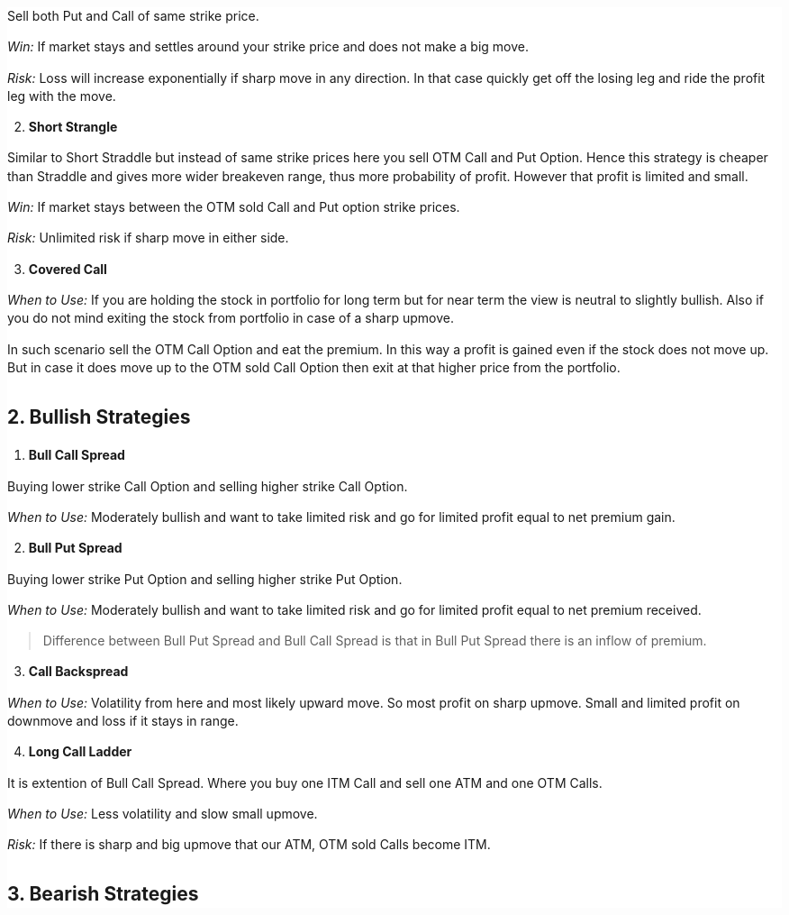 Sell both Put and Call of same strike price.

_Win:_ If market stays and settles around your strike price and does not make a big move.

_Risk:_ Loss will increase exponentially if sharp move in any direction. In that case quickly get off the losing leg and ride the profit leg with the move.

2. **Short Strangle**

Similar to Short Straddle but instead of same strike prices here you sell OTM Call and Put Option. Hence this strategy is cheaper than Straddle and gives more wider breakeven range, thus more probability of profit. However that profit is limited and small.

_Win:_ If market stays between the OTM sold Call and Put option strike prices.

_Risk:_ Unlimited risk if sharp move in either side.

3. **Covered Call**

_When to Use:_ If you are holding the stock in portfolio for long term but for near term the view is neutral to slightly bullish. Also if you do not mind exiting the stock from portfolio in case of a sharp upmove.

In such scenario sell the OTM Call Option and eat the premium. In this way a profit is gained even if the stock does not move up. But in case it does move up to the OTM sold Call Option then exit at that higher price from the portfolio.

## 2. Bullish Strategies

1. **Bull Call Spread**

Buying lower strike Call Option and selling higher strike Call Option.

_When to Use:_ Moderately bullish and want to take limited risk and go for limited profit equal to net premium gain.

2. **Bull Put Spread**

Buying lower strike Put Option and selling higher strike Put Option.

_When to Use:_ Moderately bullish and want to take limited risk and go for limited profit equal to net premium received.

> Difference between Bull Put Spread and Bull Call Spread is that in Bull Put Spread there is an inflow of premium.

3. **Call Backspread**

_When to Use:_ Volatility from here and most likely upward move. So most profit on sharp upmove. Small and limited profit on downmove and loss if it stays in range.

4. **Long Call Ladder**

It is extention of Bull Call Spread. Where you buy one ITM Call and sell one ATM and one OTM Calls.

_When to Use:_ Less volatility and slow small upmove.

_Risk:_ If there is sharp and big upmove that our ATM, OTM sold Calls become ITM.

## 3. Bearish Strategies
